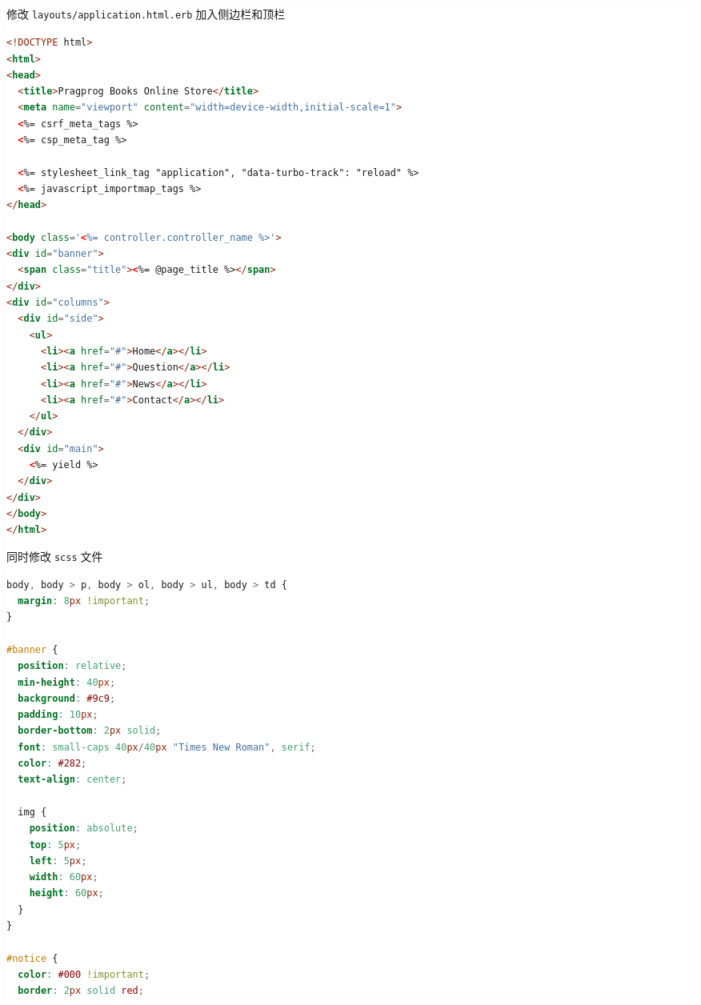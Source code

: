 修改 `layouts/application.html.erb` 加入侧边栏和顶栏

```html
<!DOCTYPE html>
<html>
<head>
  <title>Pragprog Books Online Store</title>
  <meta name="viewport" content="width=device-width,initial-scale=1">
  <%= csrf_meta_tags %>
  <%= csp_meta_tag %>

  <%= stylesheet_link_tag "application", "data-turbo-track": "reload" %>
  <%= javascript_importmap_tags %>
</head>

<body class='<%= controller.controller_name %>'>
<div id="banner">
  <span class="title"><%= @page_title %></span>
</div>
<div id="columns">
  <div id="side">
    <ul>
      <li><a href="#">Home</a></li>
      <li><a href="#">Question</a></li>
      <li><a href="#">News</a></li>
      <li><a href="#">Contact</a></li>
    </ul>
  </div>
  <div id="main">
    <%= yield %>
  </div>
</div>
</body>
</html>
```

同时修改 `scss` 文件

```scss
body, body > p, body > ol, body > ul, body > td {
  margin: 8px !important;
}

#banner {
  position: relative;
  min-height: 40px;
  background: #9c9;
  padding: 10px;
  border-bottom: 2px solid;
  font: small-caps 40px/40px "Times New Roman", serif;
  color: #282;
  text-align: center;

  img {
    position: absolute;
    top: 5px;
    left: 5px;
    width: 60px;
    height: 60px;
  }
}

#notice {
  color: #000 !important;
  border: 2px solid red;
```